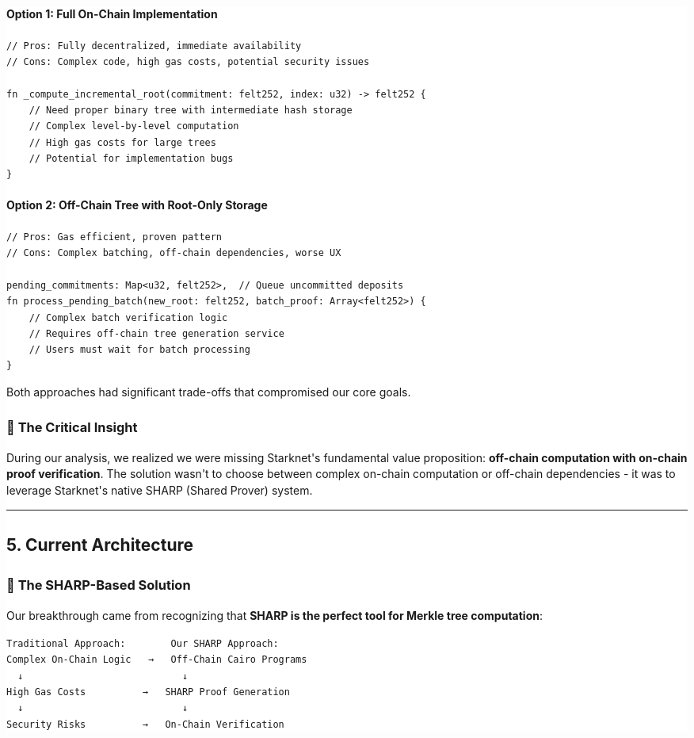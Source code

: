 #### **Option 1: Full On-Chain Implementation**
```cairo
// Pros: Fully decentralized, immediate availability
// Cons: Complex code, high gas costs, potential security issues

fn _compute_incremental_root(commitment: felt252, index: u32) -> felt252 {
    // Need proper binary tree with intermediate hash storage
    // Complex level-by-level computation  
    // High gas costs for large trees
    // Potential for implementation bugs
}
```

#### **Option 2: Off-Chain Tree with Root-Only Storage**
```cairo
// Pros: Gas efficient, proven pattern  
// Cons: Complex batching, off-chain dependencies, worse UX

pending_commitments: Map<u32, felt252>,  // Queue uncommitted deposits
fn process_pending_batch(new_root: felt252, batch_proof: Array<felt252>) {
    // Complex batch verification logic
    // Requires off-chain tree generation service
    // Users must wait for batch processing
}
```

Both approaches had significant trade-offs that compromised our core goals.

### 🎯 **The Critical Insight**

During our analysis, we realized we were missing Starknet's fundamental value proposition: **off-chain computation with on-chain proof verification**. The solution wasn't to choose between complex on-chain computation or off-chain dependencies - it was to leverage Starknet's native SHARP (Shared Prover) system.

---

## 5. Current Architecture

### 🚀 **The SHARP-Based Solution**

Our breakthrough came from recognizing that **SHARP is the perfect tool for Merkle tree computation**:

```
Traditional Approach:        Our SHARP Approach:
Complex On-Chain Logic   →   Off-Chain Cairo Programs
  ↓                            ↓  
High Gas Costs          →   SHARP Proof Generation
  ↓                            ↓
Security Risks          →   On-Chain Verification
```
